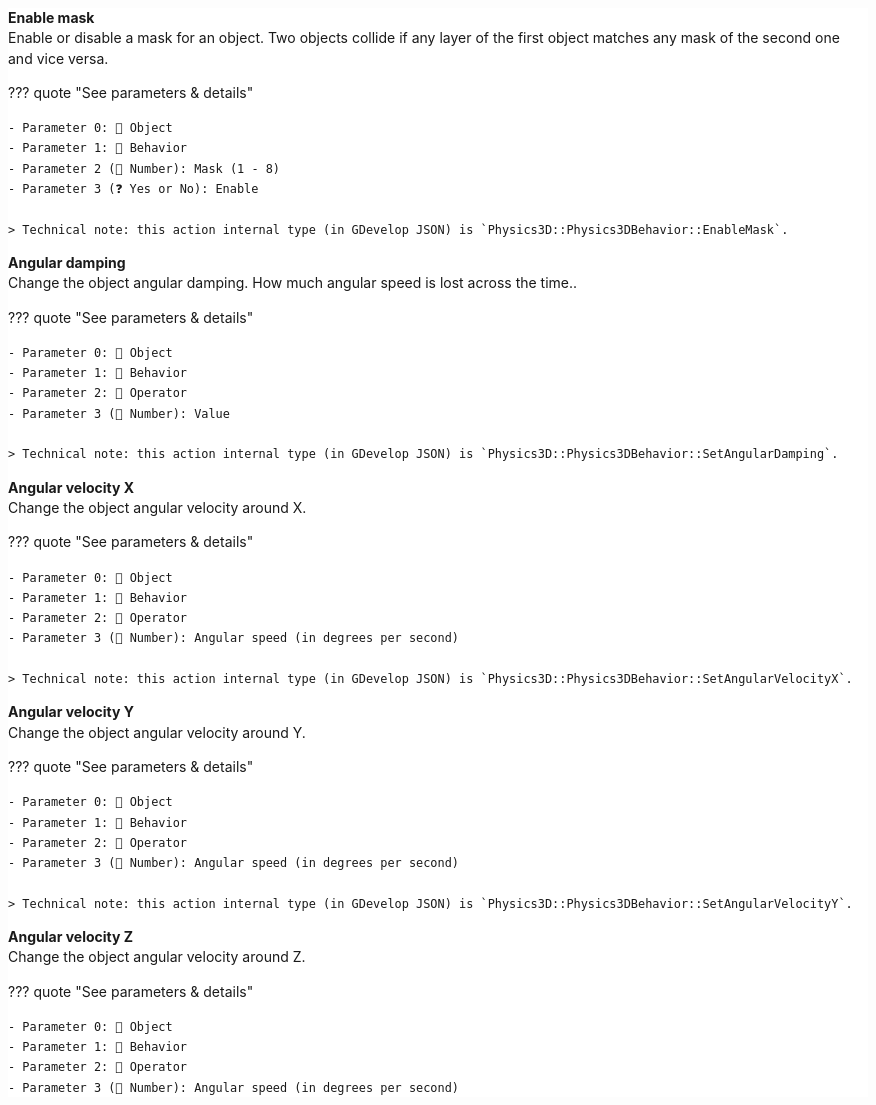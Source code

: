 **Enable mask**  
Enable or disable a mask for an object. Two objects collide if any layer of the first object matches any mask of the second one and vice versa.

??? quote "See parameters & details"

    - Parameter 0: 👾 Object
    - Parameter 1: 🧩 Behavior
    - Parameter 2 (🔢 Number): Mask (1 - 8)
    - Parameter 3 (❓ Yes or No): Enable

    > Technical note: this action internal type (in GDevelop JSON) is `Physics3D::Physics3DBehavior::EnableMask`.

**Angular damping**  
Change the object angular damping. How much angular speed is lost across the time..

??? quote "See parameters & details"

    - Parameter 0: 👾 Object
    - Parameter 1: 🧩 Behavior
    - Parameter 2: 🟰 Operator
    - Parameter 3 (🔢 Number): Value

    > Technical note: this action internal type (in GDevelop JSON) is `Physics3D::Physics3DBehavior::SetAngularDamping`.

**Angular velocity X**  
Change the object angular velocity around X.

??? quote "See parameters & details"

    - Parameter 0: 👾 Object
    - Parameter 1: 🧩 Behavior
    - Parameter 2: 🟰 Operator
    - Parameter 3 (🔢 Number): Angular speed (in degrees per second)

    > Technical note: this action internal type (in GDevelop JSON) is `Physics3D::Physics3DBehavior::SetAngularVelocityX`.

**Angular velocity Y**  
Change the object angular velocity around Y.

??? quote "See parameters & details"

    - Parameter 0: 👾 Object
    - Parameter 1: 🧩 Behavior
    - Parameter 2: 🟰 Operator
    - Parameter 3 (🔢 Number): Angular speed (in degrees per second)

    > Technical note: this action internal type (in GDevelop JSON) is `Physics3D::Physics3DBehavior::SetAngularVelocityY`.

**Angular velocity Z**  
Change the object angular velocity around Z.

??? quote "See parameters & details"

    - Parameter 0: 👾 Object
    - Parameter 1: 🧩 Behavior
    - Parameter 2: 🟰 Operator
    - Parameter 3 (🔢 Number): Angular speed (in degrees per second)
